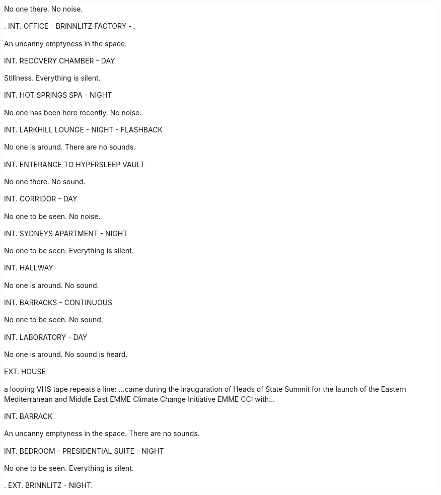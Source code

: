 No one there. No noise.


.	INT. OFFICE - BRINNLITZ FACTORY -				.

An uncanny emptyness in the space. 


INT. RECOVERY CHAMBER - DAY

Stillness. Everything is silent.


INT. HOT SPRINGS SPA - NIGHT

No one has been here recently. No noise.


INT. LARKHILL LOUNGE - NIGHT - FLASHBACK

No one is around. There are no sounds.


INT. ENTERANCE TO HYPERSLEEP VAULT

No one there. No sound.


INT. CORRIDOR - DAY

No one to be seen. No noise.


INT. SYDNEYS APARTMENT - NIGHT

No one to be seen. Everything is silent.


INT. HALLWAY

No one is around. No sound.


INT. BARRACKS - CONTINUOUS

No one to be seen. No sound.


INT. LABORATORY - DAY

No one is around. No sound is heard.


EXT. HOUSE

a looping VHS tape repeats a line: ...came during the inauguration of Heads of State Summit for the launch of the Eastern Mediterranean and Middle East EMME Climate Change Initiative EMME CCI with...


INT. BARRACK

An uncanny emptyness in the space. There are no sounds.


INT. BEDROOM - PRESIDENTIAL SUITE - NIGHT

No one to be seen. Everything is silent.


.	EXT. BRINNLITZ - NIGHT.
